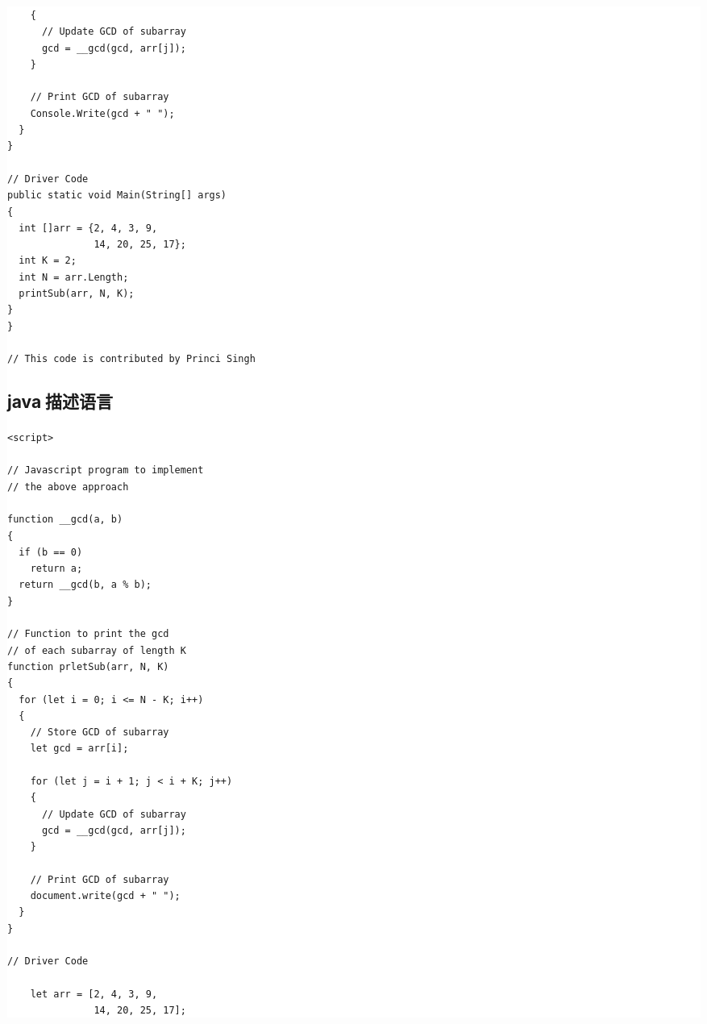 ```
    {
      // Update GCD of subarray
      gcd = __gcd(gcd, arr[j]);
    }

    // Print GCD of subarray
    Console.Write(gcd + " ");
  }
}

// Driver Code
public static void Main(String[] args)
{
  int []arr = {2, 4, 3, 9,
               14, 20, 25, 17};
  int K = 2;
  int N = arr.Length;
  printSub(arr, N, K);
}
}

// This code is contributed by Princi Singh
```

## java 描述语言

```
<script>

// Javascript program to implement
// the above approach

function __gcd(a, b)
{
  if (b == 0)
    return a;
  return __gcd(b, a % b);
}

// Function to print the gcd
// of each subarray of length K
function prletSub(arr, N, K)
{
  for (let i = 0; i <= N - K; i++)
  {
    // Store GCD of subarray
    let gcd = arr[i];

    for (let j = i + 1; j < i + K; j++)
    {
      // Update GCD of subarray
      gcd = __gcd(gcd, arr[j]);
    }

    // Print GCD of subarray
    document.write(gcd + " ");
  }
}

// Driver Code

    let arr = [2, 4, 3, 9,
               14, 20, 25, 17];
```